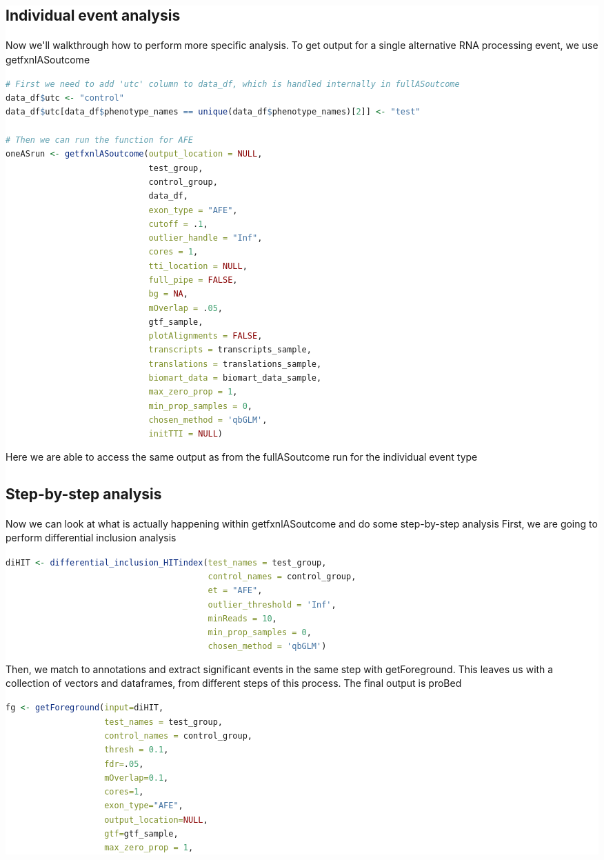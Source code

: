 ## Individual event analysis
Now we'll walkthrough how to perform more specific analysis.
To get output for a single alternative RNA processing event, we use getfxnlASoutcome
```r
# First we need to add 'utc' column to data_df, which is handled internally in fullASoutcome
data_df$utc <- "control"
data_df$utc[data_df$phenotype_names == unique(data_df$phenotype_names)[2]] <- "test"

# Then we can run the function for AFE
oneASrun <- getfxnlASoutcome(output_location = NULL,
                             test_group,
                             control_group,
                             data_df,
                             exon_type = "AFE",
                             cutoff = .1,
                             outlier_handle = "Inf",
                             cores = 1,
                             tti_location = NULL,
                             full_pipe = FALSE,
                             bg = NA,
                             mOverlap = .05,
                             gtf_sample,
                             plotAlignments = FALSE,
                             transcripts = transcripts_sample,
                             translations = translations_sample,
                             biomart_data = biomart_data_sample,
                             max_zero_prop = 1,
                             min_prop_samples = 0,
                             chosen_method = 'qbGLM',
                             initTTI = NULL)
```

Here we are able to access the same output as from the fullASoutcome run for
the individual event type

## Step-by-step analysis
Now we can look at what is actually happening within getfxnlASoutcome and do 
some step-by-step analysis
First, we are going to perform differential inclusion analysis
```r
diHIT <- differential_inclusion_HITindex(test_names = test_group, 
                                         control_names = control_group, 
                                         et = "AFE",
                                         outlier_threshold = 'Inf', 
                                         minReads = 10,
                                         min_prop_samples = 0, 
                                         chosen_method = 'qbGLM')
```

Then, we match to annotations and extract significant events in the same step 
with getForeground. This leaves us with a collection of vectors and dataframes, 
from different steps of this process. The final output is proBed
```r
fg <- getForeground(input=diHIT,
                    test_names = test_group,
                    control_names = control_group,
                    thresh = 0.1,
                    fdr=.05,
                    mOverlap=0.1,
                    cores=1,
                    exon_type="AFE",
                    output_location=NULL,
                    gtf=gtf_sample,
                    max_zero_prop = 1, 
```